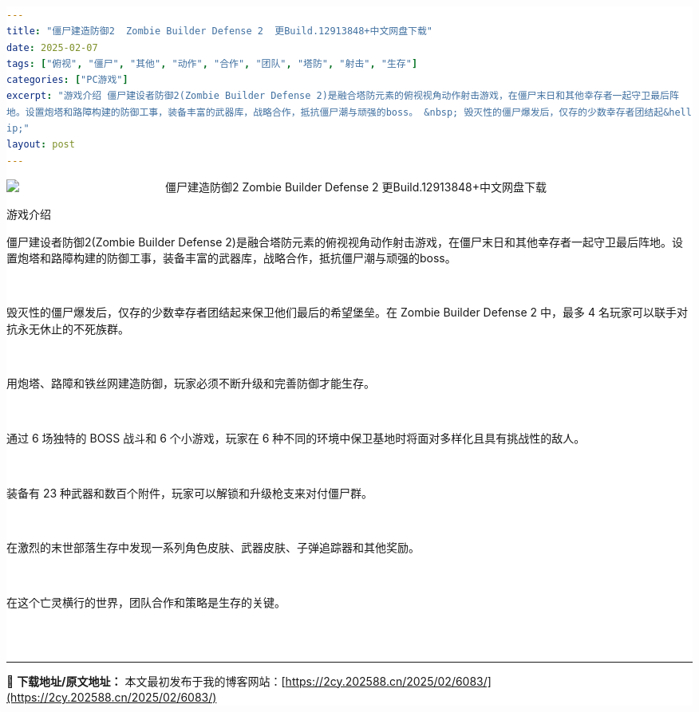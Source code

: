 ```yaml
---
title: "僵尸建造防御2  Zombie Builder Defense 2  更Build.12913848+中文网盘下载"
date: 2025-02-07
tags: ["俯视", "僵尸", "其他", "动作", "合作", "团队", "塔防", "射击", "生存"]
categories: ["PC游戏"]
excerpt: "游戏介绍 僵尸建设者防御2(Zombie Builder Defense 2)是融合塔防元素的俯视视角动作射击游戏，在僵尸末日和其他幸存者一起守卫最后阵地。设置炮塔和路障构建的防御工事，装备丰富的武器库，战略合作，抵抗僵尸潮与顽强的boss。 &nbsp; 毁灭性的僵尸爆发后，仅存的少数幸存者团结起&hellip;"
layout: post
---
```


<div></div>
<div>
<p style="text-align: center;"><img style="display: block; margin-left: auto; margin-right: auto; width: 100%; height: auto;" src="https://2cy.202588.cn/wp-content/uploads/2025/02/20250208_67a72253dcc9c.webp" alt="僵尸建造防御2 Zombie Builder Defense 2 更Build.12913848+中文网盘下载" /></p>
游戏介绍

僵尸建设者防御2(Zombie Builder Defense 2)是融合塔防元素的俯视视角动作射击游戏，在僵尸末日和其他幸存者一起守卫最后阵地。设置炮塔和路障构建的防御工事，装备丰富的武器库，战略合作，抵抗僵尸潮与顽强的boss。

&nbsp;

毁灭性的僵尸爆发后，仅存的少数幸存者团结起来保卫他们最后的希望堡垒。在 Zombie Builder Defense 2 中，最多 4 名玩家可以联手对抗永无休止的不死族群。

&nbsp;

用炮塔、路障和铁丝网建造防御，玩家必须不断升级和完善防御才能生存。

&nbsp;

通过 6 场独特的 BOSS 战斗和 6 个小游戏，玩家在 6 种不同的环境中保卫基地时将面对多样化且具有挑战性的敌人。

&nbsp;

装备有 23 种武器和数百个附件，玩家可以解锁和升级枪支来对付僵尸群。

&nbsp;

在激烈的末世部落生存中发现一系列角色皮肤、武器皮肤、子弹追踪器和其他奖励。

&nbsp;

在这个亡灵横行的世界，团队合作和策略是生存的关键。

&nbsp;
<h2 style="white-space: normal; text-indent: 2em; text-align: left;"></h2>
</div>

---
📖 **下载地址/原文地址：** 本文最初发布于我的博客网站：[https://2cy.202588.cn/2025/02/6083/](https://2cy.202588.cn/2025/02/6083/)
